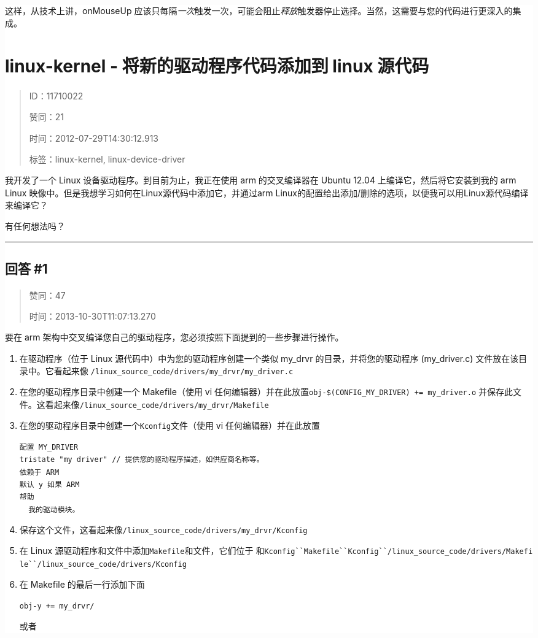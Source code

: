 这样，从技术上讲，onMouseUp 应该只每隔*一次*触发一次，可能会阻止*释放*触发器停止选择。当然，这需要与您的代码进行更深入的集成。

# linux-kernel - 将新的驱动程序代码添加到 linux 源代码

> ID：11710022
> 
> 赞同：21
> 
> 时间：2012-07-29T14:30:12.913
> 
> 标签：linux-kernel, linux-device-driver

我开发了一个 Linux 设备驱动程序。到目前为止，我正在使用 arm 的交叉编译器在 Ubuntu 12.04 上编译它，然后将它安装到我的 arm Linux 映像中。但是我想学习如何在Linux源代码中添加它，并通过arm Linux的配置给出添加/删除的选项，以便我可以用Linux源代码编译来编译它？

有任何想法吗？

* * *

## 回答 #1

> 赞同：47
> 
> 时间：2013-10-30T11:07:13.270

要在 arm 架构中交叉编译您自己的驱动程序，您必须按照下面提到的一些步骤进行操作。

1.  在驱动程序（位于 Linux 源代码中）中为您的驱动程序创建一个类似 my_drvr 的目录，并将您的驱动程序 (my_driver.c) 文件放在该目录中。它看起来像 `/linux_source_code/drivers/my_drvr/my_driver.c`

2.  在您的驱动程序目录中创建一个 Makefile（使用 vi 任何编辑器）并在此放置`obj-$(CONFIG_MY_DRIVER) += my_driver.o` 并保存此文件。这看起来像`/linux_source_code/drivers/my_drvr/Makefile`

3.  在您的驱动程序目录中创建一个`Kconfig`文件（使用 vi 任何编辑器）并在此放置

    ```
    配置 MY_DRIVER
    tristate "my driver" // 提供您的驱动程序描述，如供应商名称等。
    依赖于 ARM
    默认 y 如果 ARM
    帮助
      我的驱动模块。
    ```

4.  保存这个文件，这看起来像`/linux_source_code/drivers/my_drvr/Kconfig`

5.  在 Linux 源驱动程序和文件中添加`Makefile`和文件，它们位于 和`Kconfig``Makefile``Kconfig``/linux_source_code/drivers/Makefile``/linux_source_code/drivers/Kconfig`

6.  在 Makefile 的最后一行添加下面

    ```
    obj-y += my_drvr/
    ```

    或者
